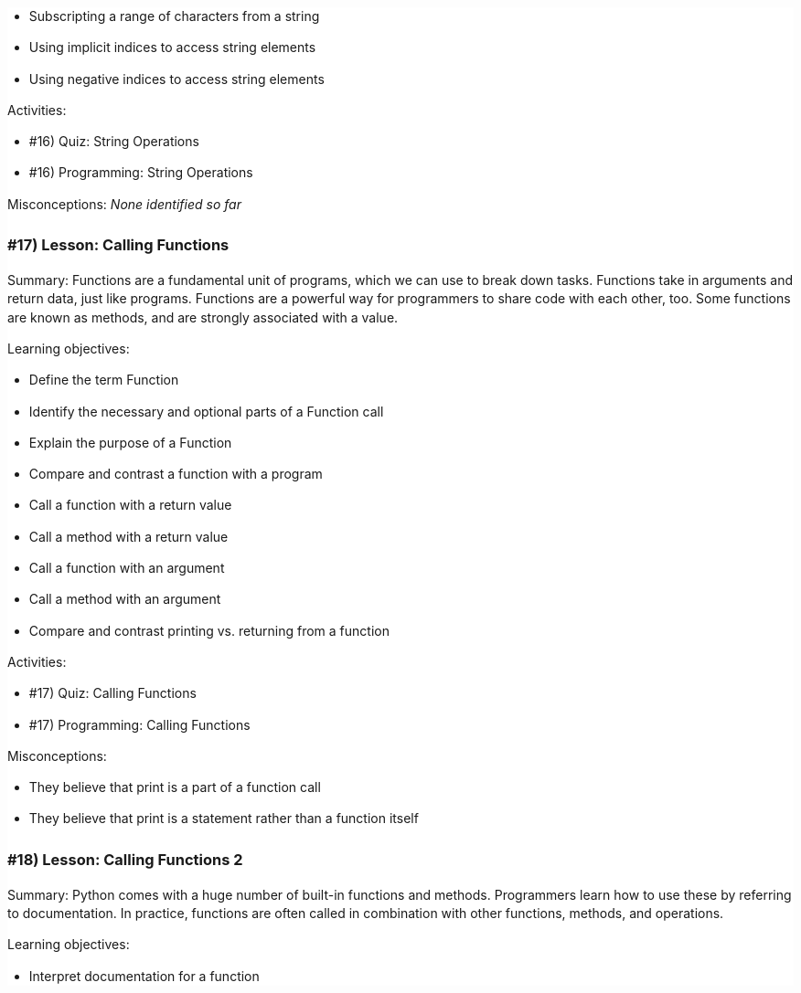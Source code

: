 * Subscripting a range of characters from a string

* Using implicit indices to access string elements

* Using negative indices to access string elements

Activities:

* #16) Quiz: String Operations

* #16) Programming: String Operations

Misconceptions: *None identified so far*

### #17) Lesson: Calling Functions

Summary: Functions are a fundamental unit of programs, which we can use to break down tasks. Functions take in arguments and return data, just like programs. Functions are a powerful way for programmers to share code with each other, too. Some functions are known as methods, and are strongly associated with a value.

Learning objectives:

* Define the term Function

* Identify the necessary and optional parts of a Function call

* Explain the purpose of a Function

* Compare and contrast a function with a program

* Call a function with a return value

* Call a method with a return value

* Call a function with an argument

* Call a method with an argument

* Compare and contrast printing vs. returning from a function

Activities:

* #17) Quiz: Calling Functions

* #17) Programming: Calling Functions

Misconceptions:

* They believe that print is a part of a function call

* They believe that print is a statement rather than a function itself

### #18) Lesson: Calling Functions 2

Summary: Python comes with a huge number of built-in functions and methods. Programmers learn how to use these by referring to documentation. In practice, functions are often called in combination with other functions, methods, and operations.

Learning objectives:

* Interpret documentation for a function
